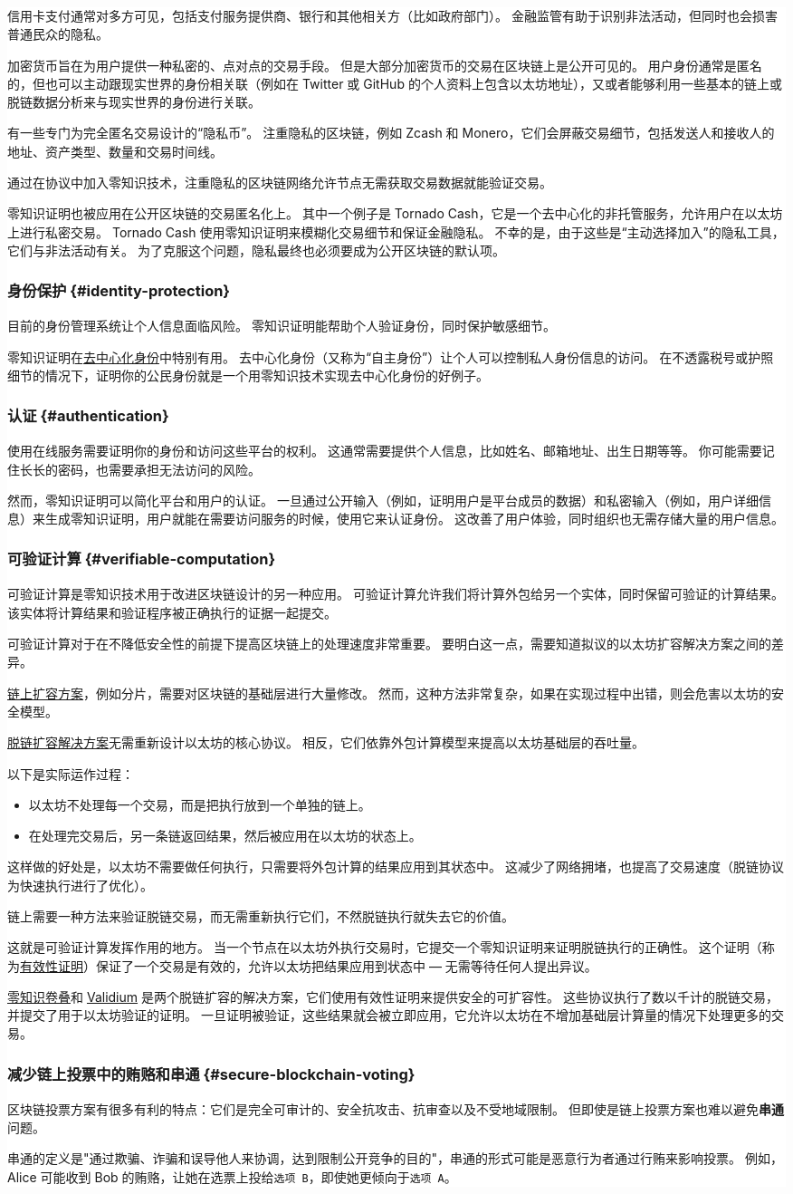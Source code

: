 信用卡支付通常对多方可见，包括支付服务提供商、银行和其他相关方（比如政府部门）。 金融监管有助于识别非法活动，但同时也会损害普通民众的隐私。

加密货币旨在为用户提供一种私密的、点对点的交易手段。 但是大部分加密货币的交易在区块链上是公开可见的。 用户身份通常是匿名的，但也可以主动跟现实世界的身份相关联（例如在 Twitter 或 GitHub 的个人资料上包含以太坊地址），又或者能够利用一些基本的链上或脱链数据分析来与现实世界的身份进行关联。

有一些专门为完全匿名交易设计的“隐私币”。 注重隐私的区块链，例如 Zcash 和 Monero，它们会屏蔽交易细节，包括发送人和接收人的地址、资产类型、数量和交易时间线。

通过在协议中加入零知识技术，注重隐私的区块链网络允许节点无需获取交易数据就能验证交易。

零知识证明也被应用在公开区块链的交易匿名化上。 其中一个例子是 Tornado Cash，它是一个去中心化的非托管服务，允许用户在以太坊上进行私密交易。 Tornado Cash 使用零知识证明来模糊化交易细节和保证金融隐私。 不幸的是，由于这些是“主动选择加入”的隐私工具，它们与非法活动有关。 为了克服这个问题，隐私最终也必须要成为公开区块链的默认项。

### 身份保护 {#identity-protection}

目前的身份管理系统让个人信息面临风险。 零知识证明能帮助个人验证身份，同时保护敏感细节。

零知识证明在[去中心化身份](/decentralized-identity/)中特别有用。 去中心化身份（又称为“自主身份”）让个人可以控制私人身份信息的访问。 在不透露税号或护照细节的情况下，证明你的公民身份就是一个用零知识技术实现去中心化身份的好例子。

### 认证 {#authentication}

使用在线服务需要证明你的身份和访问这些平台的权利。 这通常需要提供个人信息，比如姓名、邮箱地址、出生日期等等。 你可能需要记住长长的密码，也需要承担无法访问的风险。

然而，零知识证明可以简化平台和用户的认证。 一旦通过公开输入（例如，证明用户是平台成员的数据）和私密输入（例如，用户详细信息）来生成零知识证明，用户就能在需要访问服务的时候，使用它来认证身份。 这改善了用户体验，同时组织也无需存储大量的用户信息。

### 可验证计算 {#verifiable-computation}

可验证计算是零知识技术用于改进区块链设计的另一种应用。 可验证计算允许我们将计算外包给另一个实体，同时保留可验证的计算结果。 该实体将计算结果和验证程序被正确执行的证据一起提交。

可验证计算对于在不降低安全性的前提下提高区块链上的处理速度非常重要。 要明白这一点，需要知道拟议的以太坊扩容解决方案之间的差异。

[链上扩容方案](/developers/docs/scaling/#on-chain-scaling)，例如分片，需要对区块链的基础层进行大量修改。 然而，这种方法非常复杂，如果在实现过程中出错，则会危害以太坊的安全模型。

[脱链扩容解决方案](/developers/docs/scaling/#off-chain-scaling)无需重新设计以太坊的核心协议。 相反，它们依靠外包计算模型来提高以太坊基础层的吞吐量。

以下是实际运作过程：

- 以太坊不处理每一个交易，而是把执行放到一个单独的链上。

- 在处理完交易后，另一条链返回结果，然后被应用在以太坊的状态上。

这样做的好处是，以太坊不需要做任何执行，只需要将外包计算的结果应用到其状态中。 这减少了网络拥堵，也提高了交易速度（脱链协议为快速执行进行了优化）。

链上需要一种方法来验证脱链交易，而无需重新执行它们，不然脱链执行就失去它的价值。

这就是可验证计算发挥作用的地方。 当一个节点在以太坊外执行交易时，它提交一个零知识证明来证明脱链执行的正确性。 这个证明（称为[有效性证明](/glossary/#validity-proof)）保证了一个交易是有效的，允许以太坊把结果应用到状态中 — 无需等待任何人提出异议。

[零知识卷叠](/developers/docs/scaling/zk-rollups)和 [Validium](/developers/docs/scaling/validium/) 是两个脱链扩容的解决方案，它们使用有效性证明来提供安全的可扩容性。 这些协议执行了数以千计的脱链交易，并提交了用于以太坊验证的证明。 一旦证明被验证，这些结果就会被立即应用，它允许以太坊在不增加基础层计算量的情况下处理更多的交易。

### 减少链上投票中的贿赂和串通 {#secure-blockchain-voting}

区块链投票方案有很多有利的特点：它们是完全可审计的、安全抗攻击、抗审查以及不受地域限制。 但即使是链上投票方案也难以避免**串通**问题。

串通的定义是"通过欺骗、诈骗和误导他人来协调，达到限制公开竞争的目的"，串通的形式可能是恶意行为者通过行贿来影响投票。 例如，Alice 可能收到 Bob 的贿赂，让她在选票上投给`选项 B`，即使她更倾向于`选项 A`。
